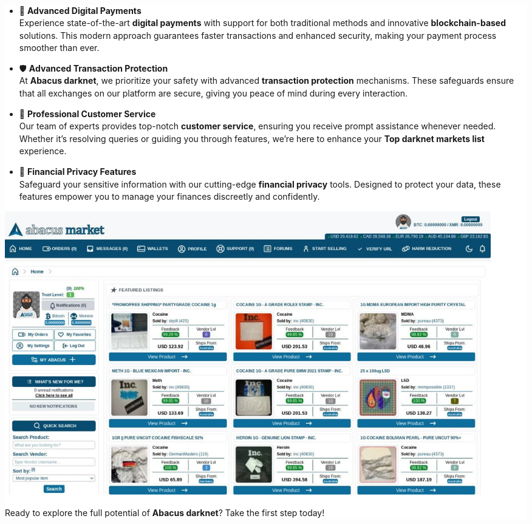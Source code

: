 </div>

- 💫 **Advanced Digital Payments**  
  Experience state-of-the-art **digital payments** with support for both traditional methods and innovative **blockchain-based** solutions. This modern approach guarantees faster transactions and enhanced security, making your payment process smoother than ever.

- 🛡️ **Advanced Transaction Protection**  
  At **Abacus darknet**, we prioritize your safety with advanced **transaction protection** mechanisms. These safeguards ensure that all exchanges on our platform are secure, giving you peace of mind during every interaction.

- 👥 **Professional Customer Service**  
  Our team of experts provides top-notch **customer service**, ensuring you receive prompt assistance whenever needed. Whether it’s resolving queries or guiding you through features, we’re here to enhance your **Top darknet markets list** experience.

- 🔐 **Financial Privacy Features**  
  Safeguard your sensitive information with our cutting-edge **financial privacy** tools. Designed to protect your data, these features empower you to manage your finances discreetly and confidently. <div align='center'>

<img src='assets/images/shop/images/Abacus/photo_2025-02-06_17-31-40.jpg' alt='Images' width='800'/>

</div>

Ready to explore the full potential of **Abacus darknet**? Take the first step today! <div align='center'>
